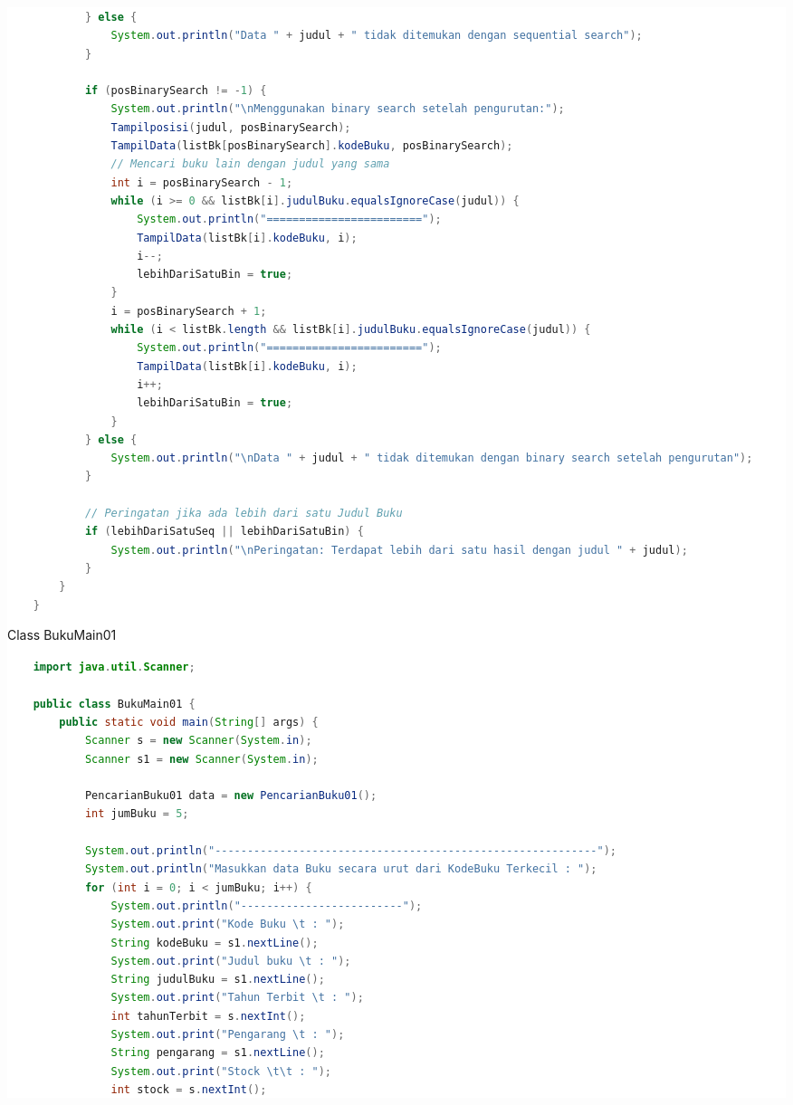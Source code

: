 ```java
            } else {
                System.out.println("Data " + judul + " tidak ditemukan dengan sequential search");
            }

            if (posBinarySearch != -1) {
                System.out.println("\nMenggunakan binary search setelah pengurutan:");
                Tampilposisi(judul, posBinarySearch);
                TampilData(listBk[posBinarySearch].kodeBuku, posBinarySearch);
                // Mencari buku lain dengan judul yang sama
                int i = posBinarySearch - 1;
                while (i >= 0 && listBk[i].judulBuku.equalsIgnoreCase(judul)) {
                    System.out.println("========================");
                    TampilData(listBk[i].kodeBuku, i);
                    i--;
                    lebihDariSatuBin = true;
                }
                i = posBinarySearch + 1;
                while (i < listBk.length && listBk[i].judulBuku.equalsIgnoreCase(judul)) {
                    System.out.println("========================");
                    TampilData(listBk[i].kodeBuku, i);
                    i++;
                    lebihDariSatuBin = true;
                }
            } else {
                System.out.println("\nData " + judul + " tidak ditemukan dengan binary search setelah pengurutan");
            }

            // Peringatan jika ada lebih dari satu Judul Buku
            if (lebihDariSatuSeq || lebihDariSatuBin) {
                System.out.println("\nPeringatan: Terdapat lebih dari satu hasil dengan judul " + judul);
            }
        }
    }
```

Class BukuMain01

```java
    import java.util.Scanner;

    public class BukuMain01 {
        public static void main(String[] args) {
            Scanner s = new Scanner(System.in);
            Scanner s1 = new Scanner(System.in);

            PencarianBuku01 data = new PencarianBuku01();
            int jumBuku = 5;

            System.out.println("-----------------------------------------------------------");
            System.out.println("Masukkan data Buku secara urut dari KodeBuku Terkecil : ");
            for (int i = 0; i < jumBuku; i++) {
                System.out.println("-------------------------");
                System.out.print("Kode Buku \t : ");
                String kodeBuku = s1.nextLine();
                System.out.print("Judul buku \t : ");
                String judulBuku = s1.nextLine();
                System.out.print("Tahun Terbit \t : ");
                int tahunTerbit = s.nextInt();
                System.out.print("Pengarang \t : ");
                String pengarang = s1.nextLine();
                System.out.print("Stock \t\t : ");
                int stock = s.nextInt();
```